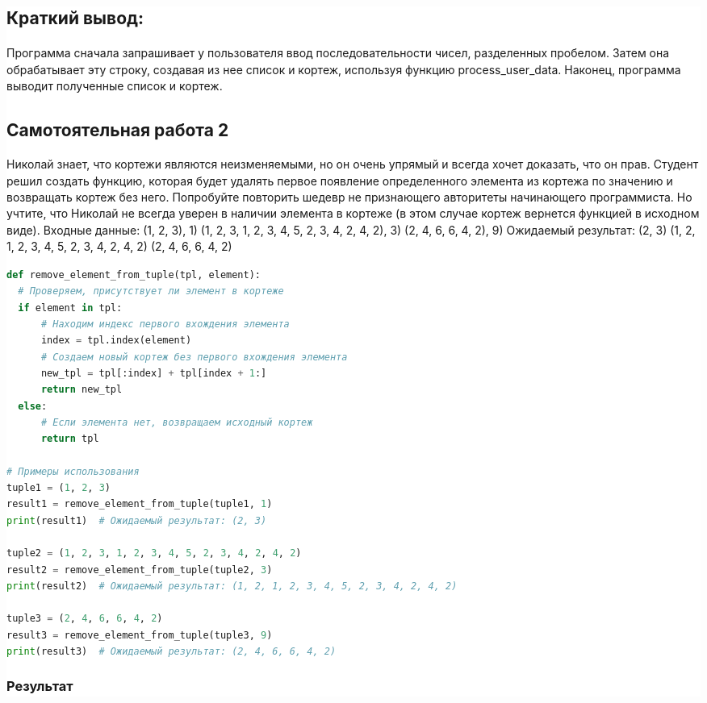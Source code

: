  
## Краткий вывод:
Программа сначала запрашивает у пользователя ввод последовательности чисел, разделенных пробелом. Затем она обрабатывает эту строку, создавая из нее список и кортеж, используя функцию process_user_data. Наконец, программа выводит полученные список и кортеж.

  ## Самотоятельная работа 2
Николай знает, что кортежи являются неизменяемыми, но он очень упрямый и всегда хочет доказать, что он прав. Студент решил создать функцию, которая будет удалять первое появление определенного элемента из кортежа по значению и возвращать кортеж без него. Попробуйте повторить шедевр не признающего авторитеты начинающего программиста. Но учтите, что Николай не всегда уверен в наличии элемента в кортеже (в этом случае кортеж вернется функцией в исходном виде). Входные данные: (1, 2, 3), 1) (1, 2, 3, 1, 2, 3, 4, 5, 2, 3, 4, 2, 4, 2), 3) (2, 4, 6, 6, 4, 2), 9) Ожидаемый результат: (2, 3) (1, 2, 1, 2, 3, 4, 5, 2, 3, 4, 2, 4, 2) (2, 4, 6, 6, 4, 2)

  ```python
def remove_element_from_tuple(tpl, element):
    # Проверяем, присутствует ли элемент в кортеже
    if element in tpl:
        # Находим индекс первого вхождения элемента
        index = tpl.index(element)
        # Создаем новый кортеж без первого вхождения элемента
        new_tpl = tpl[:index] + tpl[index + 1:]
        return new_tpl
    else:
        # Если элемента нет, возвращаем исходный кортеж
        return tpl

# Примеры использования
tuple1 = (1, 2, 3)
result1 = remove_element_from_tuple(tuple1, 1)
print(result1)  # Ожидаемый результат: (2, 3)

tuple2 = (1, 2, 3, 1, 2, 3, 4, 5, 2, 3, 4, 2, 4, 2)
result2 = remove_element_from_tuple(tuple2, 3)
print(result2)  # Ожидаемый результат: (1, 2, 1, 2, 3, 4, 5, 2, 3, 4, 2, 4, 2)

tuple3 = (2, 4, 6, 6, 4, 2)
result3 = remove_element_from_tuple(tuple3, 9)
print(result3)  # Ожидаемый результат: (2, 4, 6, 6, 4, 2)
```
  ### Результат